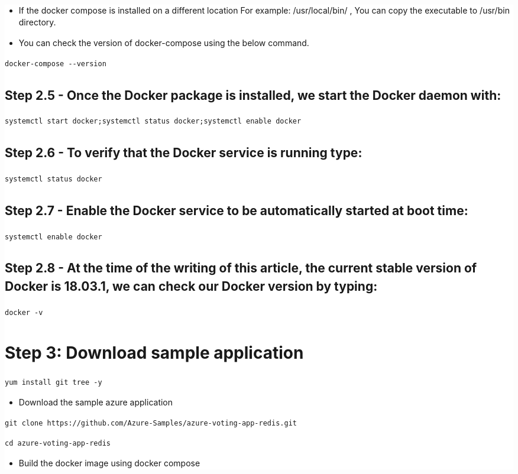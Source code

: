 - If the docker compose is installed on a different location For example: /usr/local/bin/ , You can copy the executable to /usr/bin directory.

- You can check the version of docker-compose using the below command.

```
docker-compose --version
```


## Step 2.5 - Once the Docker package is installed, we start the Docker daemon with:

```
systemctl start docker;systemctl status docker;systemctl enable docker
```

## Step 2.6 - To verify that the Docker service is running type:

```
systemctl status docker
```


## Step 2.7 - Enable the Docker service to be automatically started at boot time:

```
systemctl enable docker
```


## Step 2.8 - At the time of the writing of this article, the current stable version of Docker is 18.03.1, we can check our Docker version by typing:

```
docker -v
```


# Step 3: Download sample application

```
yum install git tree -y

```
- Download the sample azure application

```
git clone https://github.com/Azure-Samples/azure-voting-app-redis.git
```

```
cd azure-voting-app-redis
```
- Build the docker image using docker compose
